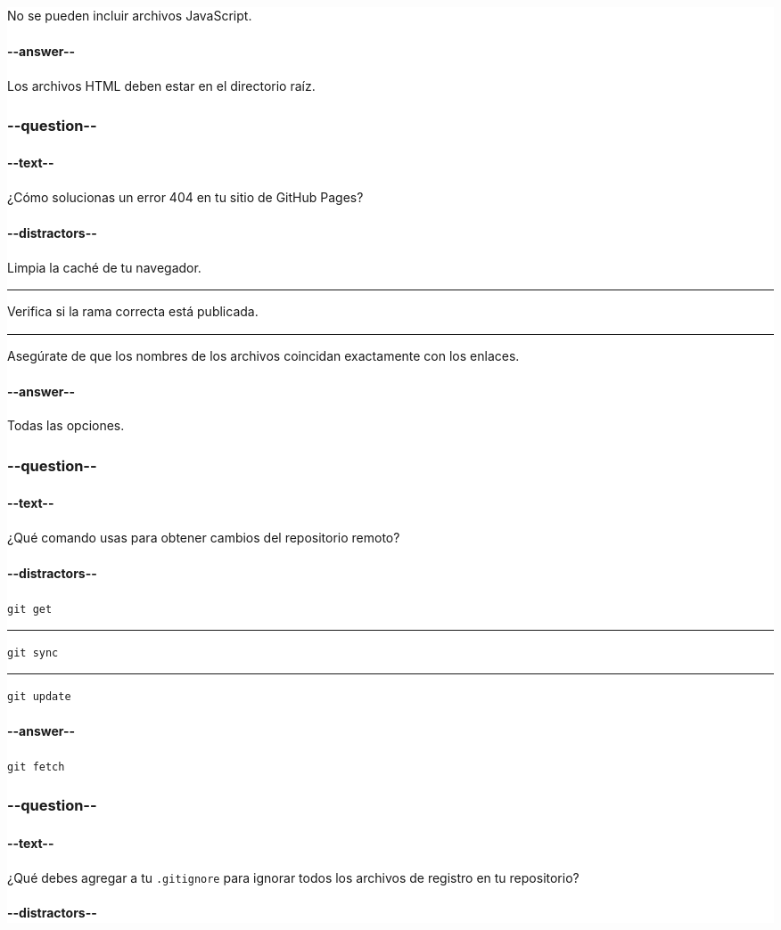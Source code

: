 
No se pueden incluir archivos JavaScript.

#### --answer--

Los archivos HTML deben estar en el directorio raíz.

### --question--

#### --text--

¿Cómo solucionas un error 404 en tu sitio de GitHub Pages?

#### --distractors--

Limpia la caché de tu navegador.

---

Verifica si la rama correcta está publicada.

---

Asegúrate de que los nombres de los archivos coincidan exactamente con los enlaces.

#### --answer--

Todas las opciones.

### --question--

#### --text--

¿Qué comando usas para obtener cambios del repositorio remoto?

#### --distractors--

`git get`

---

`git sync`

---

`git update`

#### --answer--

`git fetch`

### --question--

#### --text--

¿Qué debes agregar a tu `.gitignore` para ignorar todos los archivos de registro en tu repositorio?

#### --distractors--
